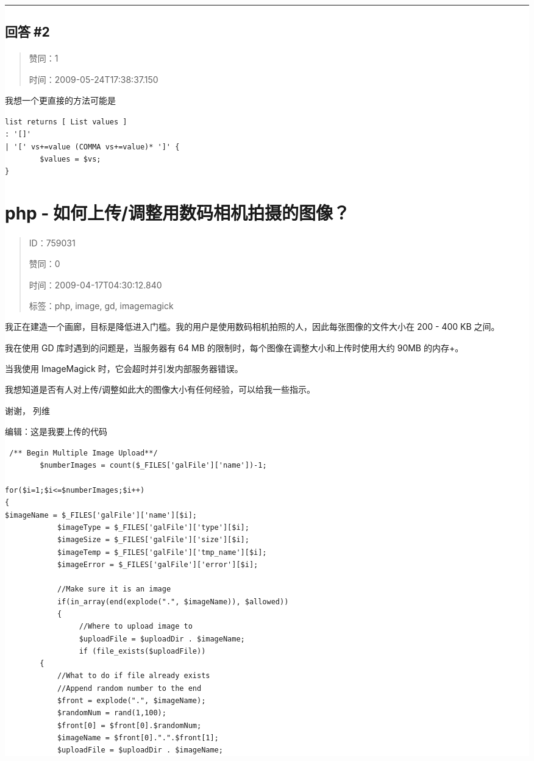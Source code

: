 * * *

## 回答 #2

> 赞同：1
> 
> 时间：2009-05-24T17:38:37.150

我想一个更直接的方法可能是

```
list returns [ List values ]
: '[]' 
| '[' vs+=value (COMMA vs+=value)* ']' {
        $values = $vs;
} 
```

# php - 如何上传/调整用数码相机拍摄的图像？

> ID：759031
> 
> 赞同：0
> 
> 时间：2009-04-17T04:30:12.840
> 
> 标签：php, image, gd, imagemagick

我正在建造一个画廊，目标是降低进入门槛。我的用户是使用数码相机拍照的人，因此每张图像的文件大小在 200 - 400 KB 之间。

我在使用 GD 库时遇到的问题是，当服务器有 64 MB 的限制时，每个图像在调整大小和上传时使用大约 90MB 的内存+。

当我使用 ImageMagick 时，它会超时并引发内部服务器错误。

我想知道是否有人对上传/调整如此大的图像大小有任何经验，可以给我一些指示。

谢谢，
列维

编辑：这是我要上传的代码

```
 /** Begin Multiple Image Upload**/     
        $numberImages = count($_FILES['galFile']['name'])-1;

for($i=1;$i<=$numberImages;$i++)
{
$imageName = $_FILES['galFile']['name'][$i];
            $imageType = $_FILES['galFile']['type'][$i];
            $imageSize = $_FILES['galFile']['size'][$i];
            $imageTemp = $_FILES['galFile']['tmp_name'][$i];
            $imageError = $_FILES['galFile']['error'][$i];

            //Make sure it is an image
            if(in_array(end(explode(".", $imageName)), $allowed))
            {
                 //Where to upload image to
                 $uploadFile = $uploadDir . $imageName;
                 if (file_exists($uploadFile))
        {
            //What to do if file already exists
            //Append random number to the end
            $front = explode(".", $imageName);
            $randomNum = rand(1,100);
            $front[0] = $front[0].$randomNum;
            $imageName = $front[0].".".$front[1];
            $uploadFile = $uploadDir . $imageName;
```